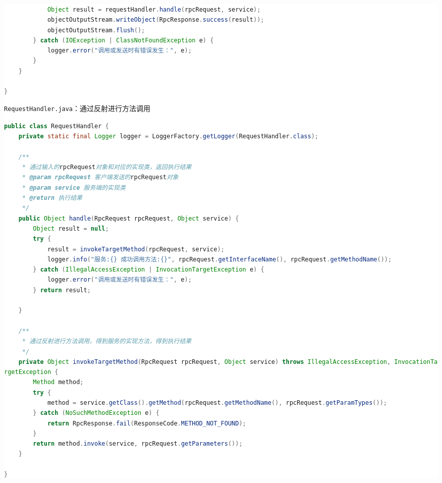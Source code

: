 ```java
            Object result = requestHandler.handle(rpcRequest, service);
            objectOutputStream.writeObject(RpcResponse.success(result));
            objectOutputStream.flush();
        } catch (IOException | ClassNotFoundException e) {
            logger.error("调用或发送时有错误发生：", e);
        }
    }

}
```

`RequestHandler.java`：通过反射进行方法调用

```java
public class RequestHandler {
    private static final Logger logger = LoggerFactory.getLogger(RequestHandler.class);

    /**
     * 通过输入的rpcRequest对象和对应的实现类，返回执行结果
     * @param rpcRequest 客户端发送的rpcRequest对象
     * @param service 服务端的实现类
     * @return 执行结果
     */
    public Object handle(RpcRequest rpcRequest, Object service) {
        Object result = null;
        try {
            result = invokeTargetMethod(rpcRequest, service);
            logger.info("服务:{} 成功调用方法:{}", rpcRequest.getInterfaceName(), rpcRequest.getMethodName());
        } catch (IllegalAccessException | InvocationTargetException e) {
            logger.error("调用或发送时有错误发生：", e);
        } return result;

    }

    /**
     * 通过反射进行方法调用，得到服务的实现方法，得到执行结果
     */
    private Object invokeTargetMethod(RpcRequest rpcRequest, Object service) throws IllegalAccessException, InvocationTargetException {
        Method method;
        try {
            method = service.getClass().getMethod(rpcRequest.getMethodName(), rpcRequest.getParamTypes());
        } catch (NoSuchMethodException e) {
            return RpcResponse.fail(ResponseCode.METHOD_NOT_FOUND);
        }
        return method.invoke(service, rpcRequest.getParameters());
    }

}
```
